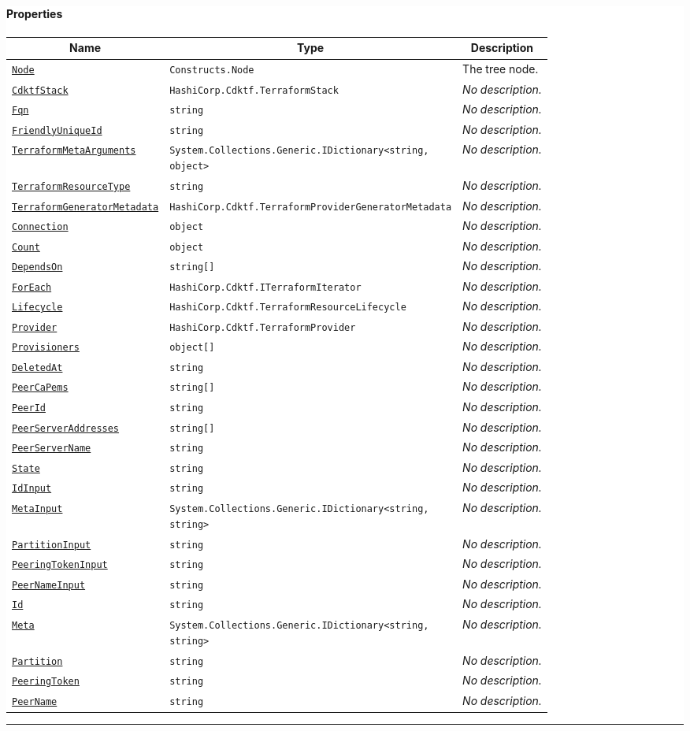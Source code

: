 #### Properties <a name="Properties" id="Properties"></a>

| **Name** | **Type** | **Description** |
| --- | --- | --- |
| <code><a href="#@cdktf/provider-consul.peering.Peering.property.node">Node</a></code> | <code>Constructs.Node</code> | The tree node. |
| <code><a href="#@cdktf/provider-consul.peering.Peering.property.cdktfStack">CdktfStack</a></code> | <code>HashiCorp.Cdktf.TerraformStack</code> | *No description.* |
| <code><a href="#@cdktf/provider-consul.peering.Peering.property.fqn">Fqn</a></code> | <code>string</code> | *No description.* |
| <code><a href="#@cdktf/provider-consul.peering.Peering.property.friendlyUniqueId">FriendlyUniqueId</a></code> | <code>string</code> | *No description.* |
| <code><a href="#@cdktf/provider-consul.peering.Peering.property.terraformMetaArguments">TerraformMetaArguments</a></code> | <code>System.Collections.Generic.IDictionary<string, object></code> | *No description.* |
| <code><a href="#@cdktf/provider-consul.peering.Peering.property.terraformResourceType">TerraformResourceType</a></code> | <code>string</code> | *No description.* |
| <code><a href="#@cdktf/provider-consul.peering.Peering.property.terraformGeneratorMetadata">TerraformGeneratorMetadata</a></code> | <code>HashiCorp.Cdktf.TerraformProviderGeneratorMetadata</code> | *No description.* |
| <code><a href="#@cdktf/provider-consul.peering.Peering.property.connection">Connection</a></code> | <code>object</code> | *No description.* |
| <code><a href="#@cdktf/provider-consul.peering.Peering.property.count">Count</a></code> | <code>object</code> | *No description.* |
| <code><a href="#@cdktf/provider-consul.peering.Peering.property.dependsOn">DependsOn</a></code> | <code>string[]</code> | *No description.* |
| <code><a href="#@cdktf/provider-consul.peering.Peering.property.forEach">ForEach</a></code> | <code>HashiCorp.Cdktf.ITerraformIterator</code> | *No description.* |
| <code><a href="#@cdktf/provider-consul.peering.Peering.property.lifecycle">Lifecycle</a></code> | <code>HashiCorp.Cdktf.TerraformResourceLifecycle</code> | *No description.* |
| <code><a href="#@cdktf/provider-consul.peering.Peering.property.provider">Provider</a></code> | <code>HashiCorp.Cdktf.TerraformProvider</code> | *No description.* |
| <code><a href="#@cdktf/provider-consul.peering.Peering.property.provisioners">Provisioners</a></code> | <code>object[]</code> | *No description.* |
| <code><a href="#@cdktf/provider-consul.peering.Peering.property.deletedAt">DeletedAt</a></code> | <code>string</code> | *No description.* |
| <code><a href="#@cdktf/provider-consul.peering.Peering.property.peerCaPems">PeerCaPems</a></code> | <code>string[]</code> | *No description.* |
| <code><a href="#@cdktf/provider-consul.peering.Peering.property.peerId">PeerId</a></code> | <code>string</code> | *No description.* |
| <code><a href="#@cdktf/provider-consul.peering.Peering.property.peerServerAddresses">PeerServerAddresses</a></code> | <code>string[]</code> | *No description.* |
| <code><a href="#@cdktf/provider-consul.peering.Peering.property.peerServerName">PeerServerName</a></code> | <code>string</code> | *No description.* |
| <code><a href="#@cdktf/provider-consul.peering.Peering.property.state">State</a></code> | <code>string</code> | *No description.* |
| <code><a href="#@cdktf/provider-consul.peering.Peering.property.idInput">IdInput</a></code> | <code>string</code> | *No description.* |
| <code><a href="#@cdktf/provider-consul.peering.Peering.property.metaInput">MetaInput</a></code> | <code>System.Collections.Generic.IDictionary<string, string></code> | *No description.* |
| <code><a href="#@cdktf/provider-consul.peering.Peering.property.partitionInput">PartitionInput</a></code> | <code>string</code> | *No description.* |
| <code><a href="#@cdktf/provider-consul.peering.Peering.property.peeringTokenInput">PeeringTokenInput</a></code> | <code>string</code> | *No description.* |
| <code><a href="#@cdktf/provider-consul.peering.Peering.property.peerNameInput">PeerNameInput</a></code> | <code>string</code> | *No description.* |
| <code><a href="#@cdktf/provider-consul.peering.Peering.property.id">Id</a></code> | <code>string</code> | *No description.* |
| <code><a href="#@cdktf/provider-consul.peering.Peering.property.meta">Meta</a></code> | <code>System.Collections.Generic.IDictionary<string, string></code> | *No description.* |
| <code><a href="#@cdktf/provider-consul.peering.Peering.property.partition">Partition</a></code> | <code>string</code> | *No description.* |
| <code><a href="#@cdktf/provider-consul.peering.Peering.property.peeringToken">PeeringToken</a></code> | <code>string</code> | *No description.* |
| <code><a href="#@cdktf/provider-consul.peering.Peering.property.peerName">PeerName</a></code> | <code>string</code> | *No description.* |

---